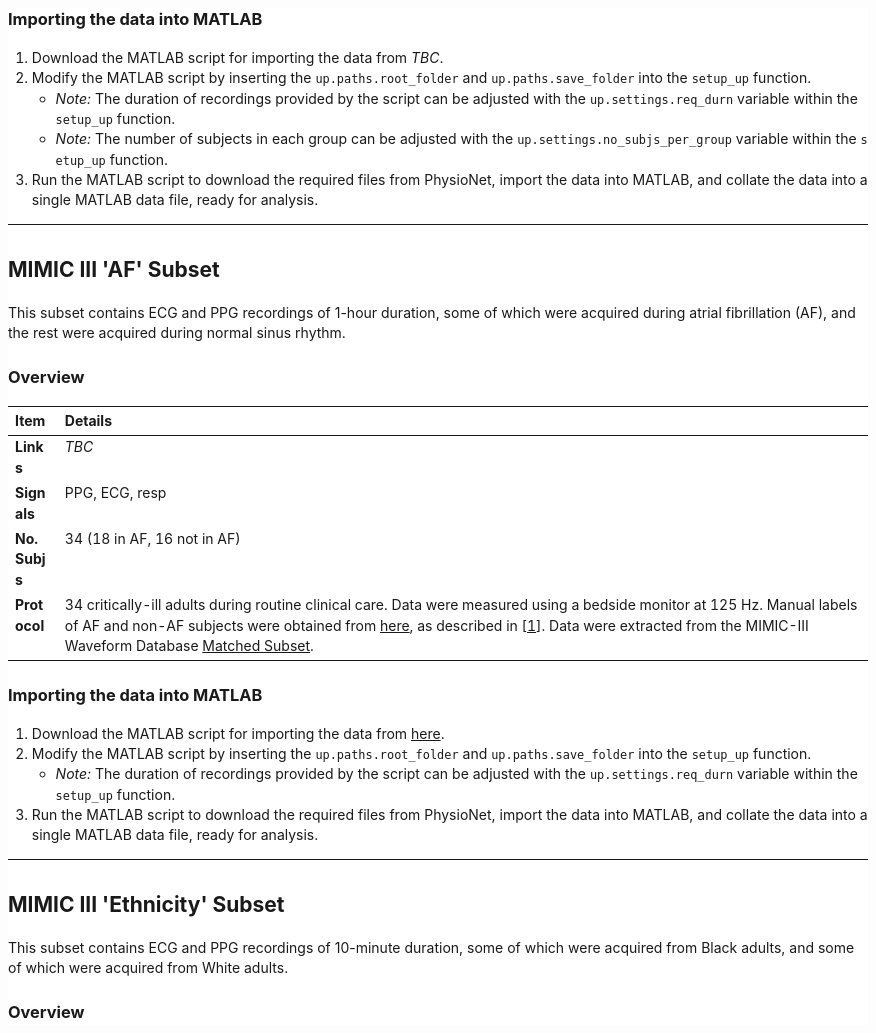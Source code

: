### Importing the data into MATLAB

1. Download the MATLAB script for importing the data from _TBC_.
2. Modify the MATLAB script by inserting the `up.paths.root_folder` and `up.paths.save_folder` into the `setup_up` function.
   - _Note:_ The duration of recordings provided by the script can be adjusted with the `up.settings.req_durn` variable within the `setup_up` function.
   - _Note:_ The number of subjects in each group can be adjusted with the `up.settings.no_subjs_per_group` variable within the `setup_up` function.
3. Run the MATLAB script to download the required files from PhysioNet, import the data into MATLAB, and collate the data into a single MATLAB data file, ready for analysis.

---

## MIMIC III 'AF' Subset

This subset contains ECG and PPG recordings of 1-hour duration, some of which were acquired during atrial fibrillation (AF), and the rest were acquired during normal sinus rhythm.

### Overview

 Item | Details 
 :--- | :--- 
 **Links** | _TBC_
 **Signals** | PPG, ECG, resp
 **No. Subjs** | 34 (18 in AF, 16 not in AF)
 **Protocol** | 34 critically-ill adults during routine clinical care. Data were measured using a bedside monitor at 125 Hz. Manual labels of AF and non-AF subjects were obtained from [here](https://doi.org/10.6084/m9.figshare.12149091.v1), as described in [[1](https://doi.org/10.1109/ACCESS.2019.2926199)]. Data were extracted from the MIMIC-III Waveform Database [Matched Subset](https://physionet.org/content/mimic3wdb-matched/1.0/).

### Importing the data into MATLAB

1. Download the MATLAB script for importing the data from [here](https://github.com/peterhcharlton/info/blob/master/collating_datasets/download_and_collate_mimiciii_ppg_af_dataset.m).
2. Modify the MATLAB script by inserting the `up.paths.root_folder` and `up.paths.save_folder` into the `setup_up` function.
   - _Note:_ The duration of recordings provided by the script can be adjusted with the `up.settings.req_durn` variable within the `setup_up` function.
3. Run the MATLAB script to download the required files from PhysioNet, import the data into MATLAB, and collate the data into a single MATLAB data file, ready for analysis.
 
 ---
 
## MIMIC III 'Ethnicity' Subset

This subset contains ECG and PPG recordings of 10-minute duration, some of which were acquired from Black adults, and some of which were acquired from White adults.

### Overview
